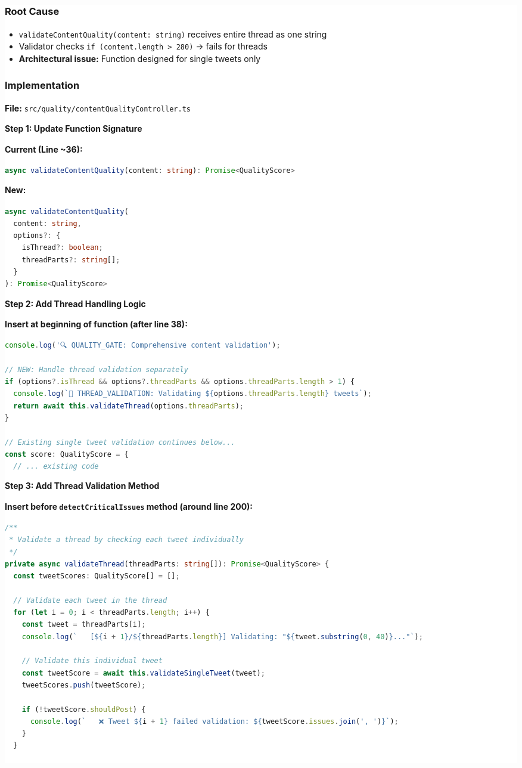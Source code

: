 ### Root Cause
- `validateContentQuality(content: string)` receives entire thread as one string
- Validator checks `if (content.length > 280)` → fails for threads
- **Architectural issue:** Function designed for single tweets only

### Implementation

**File:** `src/quality/contentQualityController.ts`

**Step 1: Update Function Signature**

**Current (Line ~36):**
```typescript
async validateContentQuality(content: string): Promise<QualityScore>
```

**New:**
```typescript
async validateContentQuality(
  content: string,
  options?: {
    isThread?: boolean;
    threadParts?: string[];
  }
): Promise<QualityScore>
```

**Step 2: Add Thread Handling Logic**

**Insert at beginning of function (after line 38):**
```typescript
console.log('🔍 QUALITY_GATE: Comprehensive content validation');

// NEW: Handle thread validation separately
if (options?.isThread && options?.threadParts && options.threadParts.length > 1) {
  console.log(`🧵 THREAD_VALIDATION: Validating ${options.threadParts.length} tweets`);
  return await this.validateThread(options.threadParts);
}

// Existing single tweet validation continues below...
const score: QualityScore = {
  // ... existing code
```

**Step 3: Add Thread Validation Method**

**Insert before `detectCriticalIssues` method (around line 200):**
```typescript
/**
 * Validate a thread by checking each tweet individually
 */
private async validateThread(threadParts: string[]): Promise<QualityScore> {
  const tweetScores: QualityScore[] = [];
  
  // Validate each tweet in the thread
  for (let i = 0; i < threadParts.length; i++) {
    const tweet = threadParts[i];
    console.log(`   [${i + 1}/${threadParts.length}] Validating: "${tweet.substring(0, 40)}..."`);
    
    // Validate this individual tweet
    const tweetScore = await this.validateSingleTweet(tweet);
    tweetScores.push(tweetScore);
    
    if (!tweetScore.shouldPost) {
      console.log(`   ❌ Tweet ${i + 1} failed validation: ${tweetScore.issues.join(', ')}`);
    }
  }
  
```